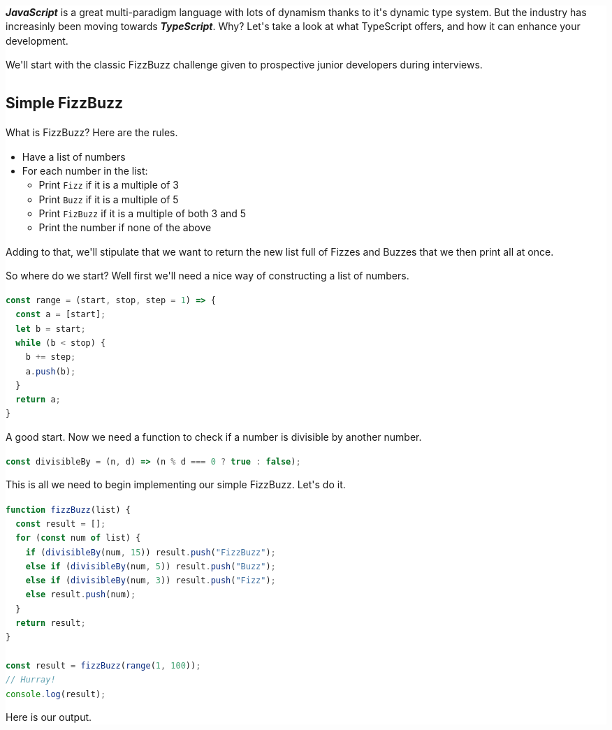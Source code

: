 _**JavaScript**_ is a great multi-paradigm language with lots of dynamism thanks to it's dynamic type system. But the industry has increasinly been moving towards _**TypeScript**_. Why?
Let's take a look at what TypeScript offers, and how it can enhance your development.

We'll start with the classic FizzBuzz challenge given to prospective junior developers during interviews.

## Simple FizzBuzz

What is FizzBuzz? Here are the rules.

 - Have a list of numbers
 - For each number in the list:
   - Print `Fizz` if it is a multiple of 3
   - Print `Buzz` if it is a multiple of 5
   - Print `FizBuzz` if it is a multiple of both 3 and 5
   - Print the number if none of the above

Adding to that, we'll stipulate that we want to return the new list full of Fizzes and Buzzes that we then print all at once.

So where do we start? Well first we'll need a nice way of constructing a list of numbers.

```javascript
const range = (start, stop, step = 1) => {
  const a = [start];
  let b = start;
  while (b < stop) {
    b += step;
    a.push(b);
  }
  return a;
}
```

A good start. Now we need a function to check if a number is divisible by another number.

```javascript
const divisibleBy = (n, d) => (n % d === 0 ? true : false);
```

This is all we need to begin implementing our simple FizzBuzz. Let's do it.

```javascript
function fizzBuzz(list) {
  const result = [];
  for (const num of list) {
    if (divisibleBy(num, 15)) result.push("FizzBuzz");
    else if (divisibleBy(num, 5)) result.push("Buzz");
    else if (divisibleBy(num, 3)) result.push("Fizz");
    else result.push(num);
  }
  return result;
}

const result = fizzBuzz(range(1, 100));
// Hurray!
console.log(result);
```
Here is our output.
